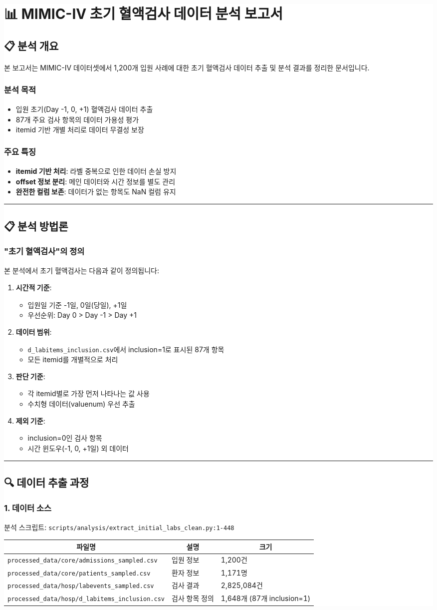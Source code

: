 # 📊 MIMIC-IV 초기 혈액검사 데이터 분석 보고서

## 📋 분석 개요

본 보고서는 MIMIC-IV 데이터셋에서 1,200개 입원 사례에 대한 초기 혈액검사 데이터 추출 및 분석 결과를 정리한 문서입니다.

### 분석 목적
- 입원 초기(Day -1, 0, +1) 혈액검사 데이터 추출
- 87개 주요 검사 항목의 데이터 가용성 평가
- itemid 기반 개별 처리로 데이터 무결성 보장

### 주요 특징
- **itemid 기반 처리**: 라벨 중복으로 인한 데이터 손실 방지
- **offset 정보 분리**: 메인 데이터와 시간 정보를 별도 관리
- **완전한 컬럼 보존**: 데이터가 없는 항목도 NaN 컬럼 유지

---

## 📋 분석 방법론

### "초기 혈액검사"의 정의

본 분석에서 초기 혈액검사는 다음과 같이 정의됩니다:

1. **시간적 기준**: 
   - 입원일 기준 -1일, 0일(당일), +1일
   - 우선순위: Day 0 > Day -1 > Day +1

2. **데이터 범위**: 
   - `d_labitems_inclusion.csv`에서 inclusion=1로 표시된 87개 항목
   - 모든 itemid를 개별적으로 처리

3. **판단 기준**: 
   - 각 itemid별로 가장 먼저 나타나는 값 사용
   - 수치형 데이터(valuenum) 우선 추출

4. **제외 기준**: 
   - inclusion=0인 검사 항목
   - 시간 윈도우(-1, 0, +1일) 외 데이터

---

## 🔍 데이터 추출 과정

### 1. 데이터 소스
분석 스크립트: `scripts/analysis/extract_initial_labs_clean.py:1-448`

| 파일명 | 설명 | 크기 |
|--------|------|------|
| `processed_data/core/admissions_sampled.csv` | 입원 정보 | 1,200건 |
| `processed_data/core/patients_sampled.csv` | 환자 정보 | 1,171명 |
| `processed_data/hosp/labevents_sampled.csv` | 검사 결과 | 2,825,084건 |
| `processed_data/hosp/d_labitems_inclusion.csv` | 검사 항목 정의 | 1,648개 (87개 inclusion=1) |
